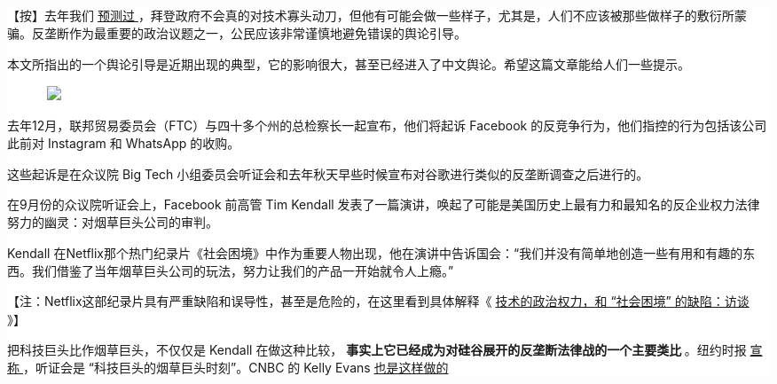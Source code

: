    </li>
  </ul>
  <p class="graf graf--p">
   【按】去年我们
   <a class="markup--anchor markup--p-anchor" data-href="https://www.iyouport.org/%e6%89%93%e7%a0%b4-matrix-%e7%9a%84%e8%b7%af%ef%bd%9e%e4%b8%8eiyp%e5%af%b9%e8%af%9d2020%ef%bc%9a%e5%85%b3%e4%ba%8e%e4%b8%ad%e5%9b%bd%e5%92%8c%e7%be%8e%e5%9b%bd/" href="https://www.iyouport.org/%e6%89%93%e7%a0%b4-matrix-%e7%9a%84%e8%b7%af%ef%bd%9e%e4%b8%8eiyp%e5%af%b9%e8%af%9d2020%ef%bc%9a%e5%85%b3%e4%ba%8e%e4%b8%ad%e5%9b%bd%e5%92%8c%e7%be%8e%e5%9b%bd/" rel="noopener" target="_blank">
    预测过
   </a>
   ，拜登政府不会真的对技术寡头动刀，但他有可能会做一些样子，尤其是，人们不应该被那些做样子的敷衍所蒙骗。反垄断作为最重要的政治议题之一，公民应该非常谨慎地避免错误的舆论引导。
  </p>
  <p class="graf graf--p">
   本文所指出的一个舆论引导是近期出现的典型，它的影响很大，甚至已经进入了中文舆论。希望这篇文章能给人们一些提示。
  </p>
  <figure class="graf graf--figure">
   <img class="graf-image aligncenter jetpack-lazy-image" data-height="800" data-image-id="0*uZ_uDyTLowJJgICp.jpg" data-lazy-src="https://i0.wp.com/cdn-images-1.medium.com/max/1067/0*uZ_uDyTLowJJgICp.jpg?w=1100&amp;is-pending-load=1#038;ssl=1" data-recalc-dims="1" data-width="1200" src="https://i0.wp.com/cdn-images-1.medium.com/max/1067/0*uZ_uDyTLowJJgICp.jpg?w=1100&amp;ssl=1" srcset="data:image/gif;base64,R0lGODlhAQABAIAAAAAAAP///yH5BAEAAAAALAAAAAABAAEAAAIBRAA7"/>
   <noscript>
    <img class="graf-image aligncenter" data-height="800" data-image-id="0*uZ_uDyTLowJJgICp.jpg" data-recalc-dims="1" data-width="1200" src="https://i0.wp.com/cdn-images-1.medium.com/max/1067/0*uZ_uDyTLowJJgICp.jpg?w=1100&amp;ssl=1"/>
   </noscript>
  </figure>
  <p class="graf graf--p">
   去年12月，联邦贸易委员会（FTC）与四十多个州的总检察长一起宣布，他们将起诉 Facebook 的反竞争行为，他们指控的行为包括该公司此前对 Instagram 和 WhatsApp 的收购。
  </p>
  <p class="graf graf--p">
   这些起诉是在众议院 Big Tech 小组委员会听证会和去年秋天早些时候宣布对谷歌进行类似的反垄断调查之后进行的。
  </p>
  <p class="graf graf--p">
   在9月份的众议院听证会上，Facebook 前高管 Tim Kendall 发表了一篇演讲，唤起了可能是美国历史上最有力和最知名的反企业权力法律努力的幽灵：对烟草巨头公司的审判。
  </p>
  <p class="graf graf--p">
   Kendall 在Netflix那个热门纪录片《社会困境》中作为重要人物出现，他在演讲中告诉国会：“我们并没有简单地创造一些有用和有趣的东西。我们借鉴了当年烟草巨头公司的玩法，努力让我们的产品一开始就令人上瘾。”
  </p>
  <p class="graf graf--p">
   【注：Netflix这部纪录片具有严重缺陷和误导性，甚至是危险的，在这里看到具体解释《
   <a class="markup--anchor markup--p-anchor" data-href="https://www.iyouport.org/%e6%8a%80%e6%9c%af%e7%9a%84%e6%94%bf%e6%b2%bb%e6%9d%83%e5%8a%9b%ef%bc%8c%e5%92%8c-%e7%a4%be%e4%bc%9a%e5%9b%b0%e5%a2%83-%e7%9a%84%e7%bc%ba%e9%99%b7%ef%bc%9a%e8%ae%bf%e8%b0%88/" href="https://www.iyouport.org/%e6%8a%80%e6%9c%af%e7%9a%84%e6%94%bf%e6%b2%bb%e6%9d%83%e5%8a%9b%ef%bc%8c%e5%92%8c-%e7%a4%be%e4%bc%9a%e5%9b%b0%e5%a2%83-%e7%9a%84%e7%bc%ba%e9%99%b7%ef%bc%9a%e8%ae%bf%e8%b0%88/" rel="noopener" target="_blank">
    技术的政治权力，和 “社会困境” 的缺陷：访谈
   </a>
   》】
  </p>
  <p class="graf graf--p">
   把科技巨头比作烟草巨头，不仅仅是 Kendall 在做这种比较，
   <strong class="markup--strong markup--p-strong">
    事实上它已经成为对硅谷展开的反垄断法律战的一个主要类比
   </strong>
   。纽约时报
   <a class="markup--anchor markup--p-anchor" data-href="https://www.nytimes.com/2020/07/28/technology/amazon-apple-facebook-google-antitrust-hearing.html" href="https://www.nytimes.com/2020/07/28/technology/amazon-apple-facebook-google-antitrust-hearing.html" rel="noopener" target="_blank">
    宣称
   </a>
   ，听证会是 “科技巨头的烟草巨头时刻”。CNBC 的 Kelly Evans
   <a class="markup--anchor markup--p-anchor" data-href="https://www.cnbc.com/2020/07/29/kelly-evans-big-techs-big-tobacco-moment.html" href="https://www.cnbc.com/2020/07/29/kelly-evans-big-techs-big-tobacco-moment.html" rel="noopener" target="_blank">
    也是这样做的
